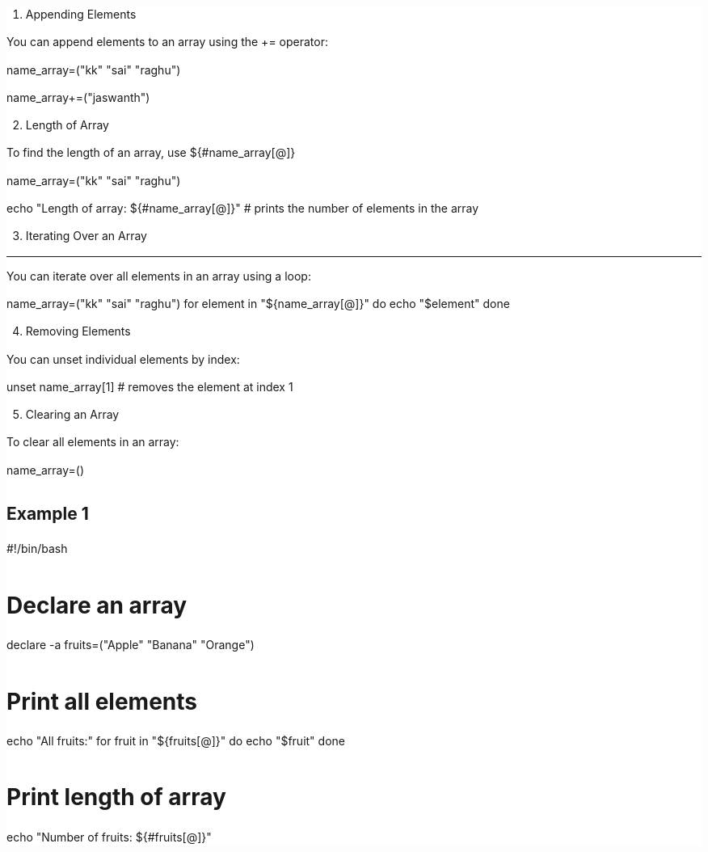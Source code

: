 
1. Appending Elements

You can append elements to an array using the += operator:

name_array=("kk" "sai" "raghu")

name_array+=("jaswanth")


2. Length of Array

To find the length of an array, use ${#name_array[@]}

name_array=("kk" "sai" "raghu")

echo "Length of array: ${#name_array[@]}"  # prints the number of elements in the array


3. Iterating Over an Array
--------------------------

You can iterate over all elements in an array using a loop:

name_array=("kk" "sai" "raghu")
for element in "${name_array[@]}"
do
    echo "$element"
done

4. Removing Elements

You can unset individual elements by index:

unset name_array[1]  # removes the element at index 1

5. Clearing an Array

To clear all elements in an array:

name_array=()

Example 1
---------
#!/bin/bash

# Declare an array
declare -a fruits=("Apple" "Banana" "Orange")

# Print all elements
echo "All fruits:"
for fruit in "${fruits[@]}"
do
    echo "$fruit"
done

# Print length of array
echo "Number of fruits: ${#fruits[@]}"
